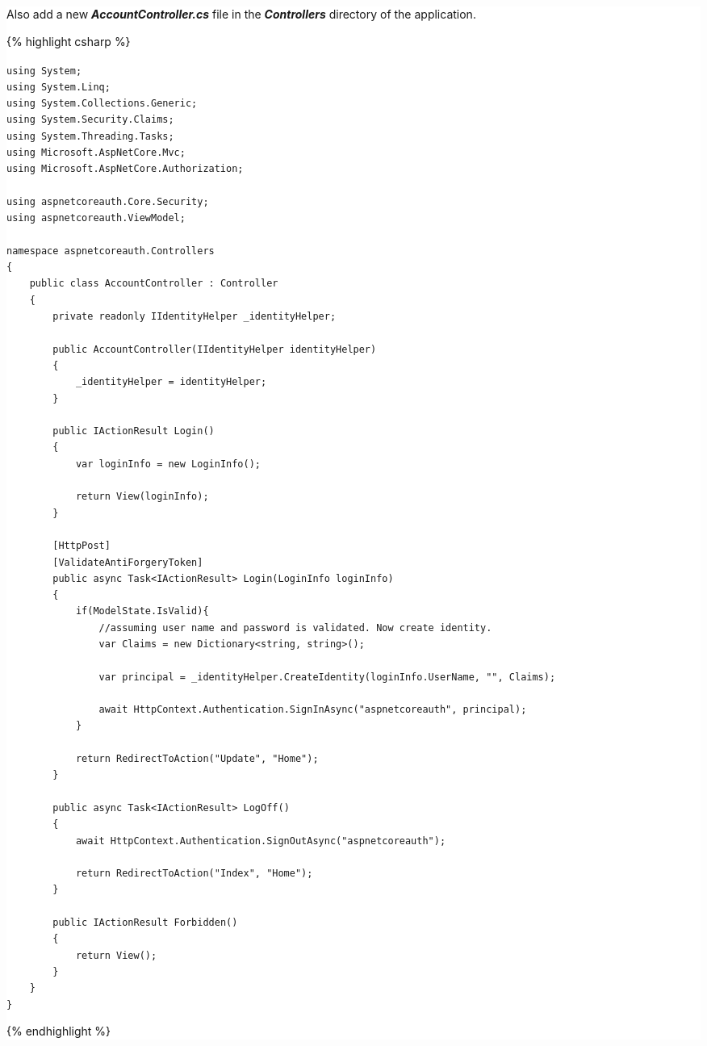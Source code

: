 Also add a new <i><b>AccountController.cs</b></i> file in the <i><b>Controllers</b></i> directory of the application.

{% highlight csharp %}

    using System;
    using System.Linq;
    using System.Collections.Generic;
    using System.Security.Claims;
    using System.Threading.Tasks;
    using Microsoft.AspNetCore.Mvc;
    using Microsoft.AspNetCore.Authorization;

    using aspnetcoreauth.Core.Security;
    using aspnetcoreauth.ViewModel;

    namespace aspnetcoreauth.Controllers
    {
        public class AccountController : Controller
        {
            private readonly IIdentityHelper _identityHelper;

            public AccountController(IIdentityHelper identityHelper)
            {
                _identityHelper = identityHelper;
            }

            public IActionResult Login()
            {
                var loginInfo = new LoginInfo();

                return View(loginInfo);
            }

            [HttpPost]
            [ValidateAntiForgeryToken]
            public async Task<IActionResult> Login(LoginInfo loginInfo)
            {
                if(ModelState.IsValid){
                    //assuming user name and password is validated. Now create identity.
                    var Claims = new Dictionary<string, string>();

                    var principal = _identityHelper.CreateIdentity(loginInfo.UserName, "", Claims);

                    await HttpContext.Authentication.SignInAsync("aspnetcoreauth", principal);
                }

                return RedirectToAction("Update", "Home");
            }

            public async Task<IActionResult> LogOff()
            {
                await HttpContext.Authentication.SignOutAsync("aspnetcoreauth");

                return RedirectToAction("Index", "Home");
            }

            public IActionResult Forbidden()
            {
                return View();
            }
        }
    }
    
{% endhighlight %} 
